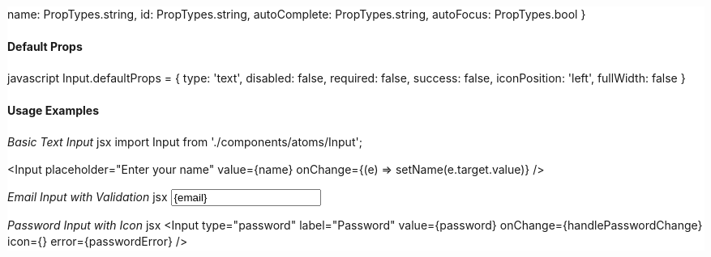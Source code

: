   name: PropTypes.string,
  id: PropTypes.string,
  autoComplete: PropTypes.string,
  autoFocus: PropTypes.bool
}


#### Default Props
javascript
Input.defaultProps = {
  type: 'text',
  disabled: false,
  required: false,
  success: false,
  iconPosition: 'left',
  fullWidth: false
}


#### Usage Examples

*Basic Text Input*
jsx
import Input from './components/atoms/Input';

<Input
  placeholder="Enter your name"
  value={name}
  onChange={(e) => setName(e.target.value)}
/>


*Email Input with Validation*
jsx
<Input
  type="email"
  label="Email Address"
  value={email}
  onChange={handleEmailChange}
  error={emailError}
  required
  helperText="We'll never share your email"
/>


*Password Input with Icon*
jsx
<Input
  type="password"
  label="Password"
  value={password}
  onChange={handlePasswordChange}
  icon={<LockIcon />}
  error={passwordError}
/>
